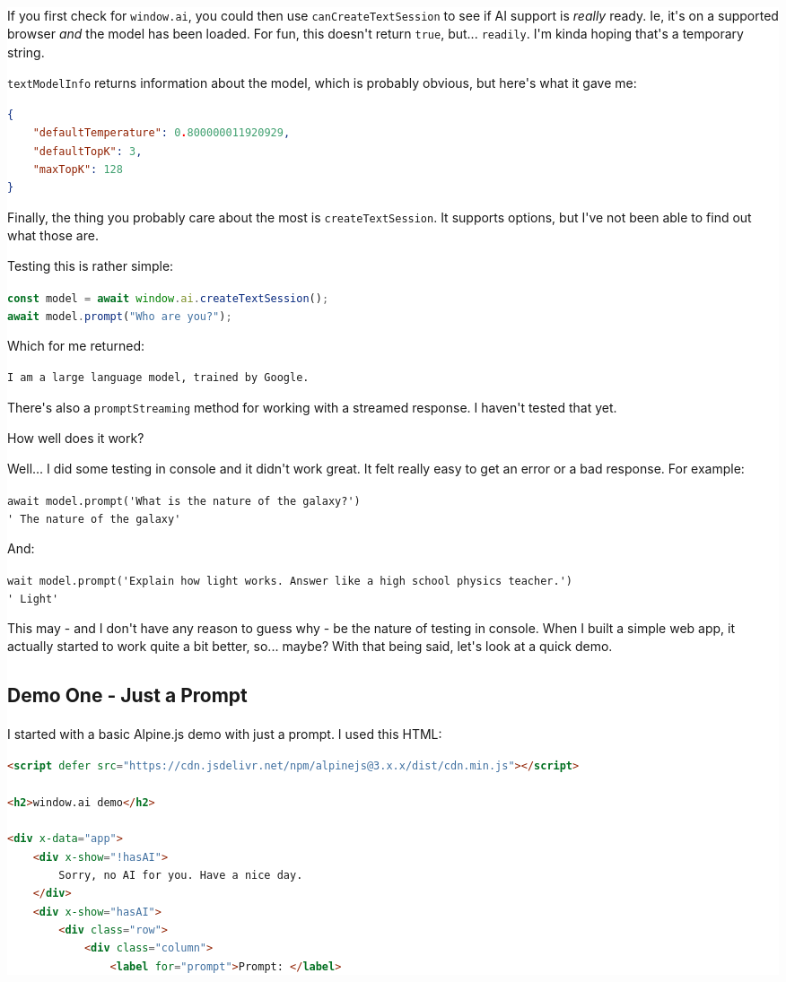 If you first check for `window.ai`, you could then use `canCreateTextSession` to see if AI support is *really* ready. Ie, it's on a supported browser *and* the model has been loaded. For fun, this doesn't return `true`, but... `readily`. I'm kinda hoping that's a temporary string. 

`textModelInfo` returns information about the model, which is probably obvious, but here's what it gave me:

```json
{
    "defaultTemperature": 0.800000011920929,
    "defaultTopK": 3,
    "maxTopK": 128
}
```

Finally, the thing you probably care about the most is `createTextSession`. It supports options, but I've not been able to find out what those are. 

Testing this is rather simple:

```js
const model = await window.ai.createTextSession();
await model.prompt("Who are you?");
```

Which for me returned:

```
I am a large language model, trained by Google.
```

There's also a `promptStreaming` method for working with a streamed response. I haven't tested that yet.

How well does it work?

Well... I did some testing in console and it didn't work great. It felt really easy to get an error or a bad response. For example:

```
await model.prompt('What is the nature of the galaxy?')
' The nature of the galaxy'
```

And:

```
wait model.prompt('Explain how light works. Answer like a high school physics teacher.')
' Light'
```

This may - and I don't have any reason to guess why - be the nature of testing in console. When I built a simple web app, it actually started to work quite a bit better, so... maybe? With that being said, let's look at a quick demo.

## Demo One - Just a Prompt

I started with a basic Alpine.js demo with just a prompt. I used this HTML:

```html
<script defer src="https://cdn.jsdelivr.net/npm/alpinejs@3.x.x/dist/cdn.min.js"></script>

<h2>window.ai demo</h2>

<div x-data="app">
	<div x-show="!hasAI">
		Sorry, no AI for you. Have a nice day.
	</div>
	<div x-show="hasAI">
		<div class="row">
			<div class="column">
				<label for="prompt">Prompt: </label>
```